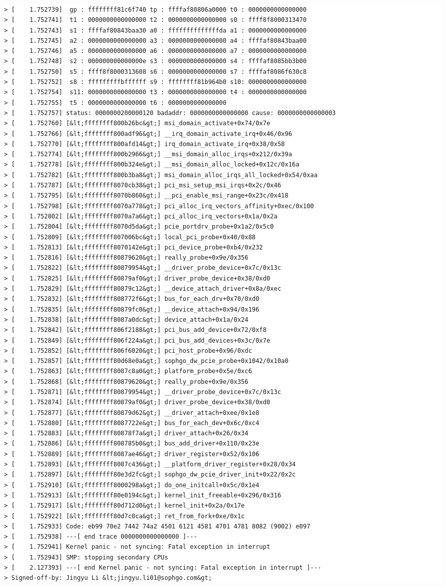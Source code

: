     > [    1.752739]  gp : ffffffff81c6f740 tp : ffffaf80806a0000 t0 : 0000000000000000
    > [    1.752741]  t1 : 0000000000000000 t2 : 0000000000000000 s0 : ffff8f8000313470
    > [    1.752743]  s1 : ffffaf80843baa30 a0 : ffffffffffffffda a1 : 0000000000000000
    > [    1.752745]  a2 : 0000000000000000 a3 : 0000000000000000 a4 : ffffaf80843baa00
    > [    1.752746]  a5 : 0000000000000000 a6 : 0000000000000000 a7 : 0000000000000000
    > [    1.752748]  s2 : 000000000000000e s3 : 0000000000000000 s4 : ffffaf8085bb3b00
    > [    1.752750]  s5 : ffff8f8000313608 s6 : 0000000000000000 s7 : ffffaf8086f630c8
    > [    1.752752]  s8 : fffffffffbffffff s9 : ffffffff81b964b0 s10: 0000000000000000
    > [    1.752754]  s11: 0000000000000000 t3 : 0000000000000000 t4 : 0000000000000000
    > [    1.752755]  t5 : 0000000000000000 t6 : 0000000000000000
    > [    1.752757] status: 0000000200000120 badaddr: 0000000000000000 cause: 0000000000000003
    > [    1.752760] [&lt;ffffffff800b26bc&gt;] msi_domain_activate+0x74/0x7e
    > [    1.752766] [&lt;ffffffff800adf96&gt;] __irq_domain_activate_irq+0x46/0x96
    > [    1.752770] [&lt;ffffffff800afd14&gt;] irq_domain_activate_irq+0x38/0x58
    > [    1.752774] [&lt;ffffffff800b2966&gt;] __msi_domain_alloc_irqs+0x212/0x39a
    > [    1.752778] [&lt;ffffffff800b324e&gt;] __msi_domain_alloc_locked+0x12c/0x16a
    > [    1.752782] [&lt;ffffffff800b3ba8&gt;] msi_domain_alloc_irqs_all_locked+0x54/0xaa
    > [    1.752787] [&lt;ffffffff8070cb38&gt;] pci_msi_setup_msi_irqs+0x2c/0x46
    > [    1.752795] [&lt;ffffffff8070b860&gt;] __pci_enable_msi_range+0x23c/0x418
    > [    1.752798] [&lt;ffffffff8070a778&gt;] pci_alloc_irq_vectors_affinity+0xec/0x100
    > [    1.752802] [&lt;ffffffff8070a7a6&gt;] pci_alloc_irq_vectors+0x1a/0x2a
    > [    1.752804] [&lt;ffffffff8070d5da&gt;] pcie_portdrv_probe+0x1a2/0x5c0
    > [    1.752809] [&lt;ffffffff807006bc&gt;] local_pci_probe+0x40/0x88
    > [    1.752813] [&lt;ffffffff8070142e&gt;] pci_device_probe+0xb4/0x232
    > [    1.752816] [&lt;ffffffff80879620&gt;] really_probe+0x9e/0x356
    > [    1.752822] [&lt;ffffffff80879954&gt;] __driver_probe_device+0x7c/0x13c
    > [    1.752825] [&lt;ffffffff80879af0&gt;] driver_probe_device+0x38/0xd0
    > [    1.752829] [&lt;ffffffff80879c12&gt;] __device_attach_driver+0x8a/0xec
    > [    1.752832] [&lt;ffffffff808772f6&gt;] bus_for_each_drv+0x70/0xd0
    > [    1.752835] [&lt;ffffffff80879fc0&gt;] __device_attach+0x94/0x196
    > [    1.752838] [&lt;ffffffff8087a0dc&gt;] device_attach+0x1a/0x24
    > [    1.752842] [&lt;ffffffff806f2188&gt;] pci_bus_add_device+0x72/0xf8
    > [    1.752849] [&lt;ffffffff806f224a&gt;] pci_bus_add_devices+0x3c/0x7e
    > [    1.752852] [&lt;ffffffff806f6020&gt;] pci_host_probe+0x96/0xdc
    > [    1.752857] [&lt;ffffffff80d68e0a&gt;] sophgo_dw_pcie_probe+0x1042/0x10a0
    > [    1.752863] [&lt;ffffffff8087c8a0&gt;] platform_probe+0x5e/0xc6
    > [    1.752868] [&lt;ffffffff80879620&gt;] really_probe+0x9e/0x356
    > [    1.752871] [&lt;ffffffff80879954&gt;] __driver_probe_device+0x7c/0x13c
    > [    1.752874] [&lt;ffffffff80879af0&gt;] driver_probe_device+0x38/0xd0
    > [    1.752877] [&lt;ffffffff80879d62&gt;] __driver_attach+0xee/0x1e8
    > [    1.752880] [&lt;ffffffff8087722e&gt;] bus_for_each_dev+0x6c/0xc4
    > [    1.752883] [&lt;ffffffff80878f7a&gt;] driver_attach+0x26/0x34
    > [    1.752886] [&lt;ffffffff808785b0&gt;] bus_add_driver+0x110/0x23e
    > [    1.752889] [&lt;ffffffff8087ae46&gt;] driver_register+0x52/0x106
    > [    1.752893] [&lt;ffffffff8087c436&gt;] __platform_driver_register+0x28/0x34
    > [    1.752897] [&lt;ffffffff80e3d2fc&gt;] sophgo_dw_pcie_driver_init+0x22/0x2c
    > [    1.752910] [&lt;ffffffff8000298a&gt;] do_one_initcall+0x5c/0x1e4
    > [    1.752913] [&lt;ffffffff80e0194c&gt;] kernel_init_freeable+0x296/0x316
    > [    1.752917] [&lt;ffffffff80d712d0&gt;] kernel_init+0x2a/0x17e
    > [    1.752922] [&lt;ffffffff80d7c0ca&gt;] ret_from_fork+0xe/0x1c
    > [    1.752933] Code: eb99 70e2 7442 74a2 4501 6121 4581 4701 4781 8082 (9002) e097
    > [    1.752938] ---[ end trace 0000000000000000 ]---
    > [    1.752941] Kernel panic - not syncing: Fatal exception in interrupt
    > [    1.752943] SMP: stopping secondary CPUs
    > [    2.127393] ---[ end Kernel panic - not syncing: Fatal exception in interrupt ]---
    > Signed-off-by: Jingyu Li &lt;jingyu.li01@sophgo.com&gt;
